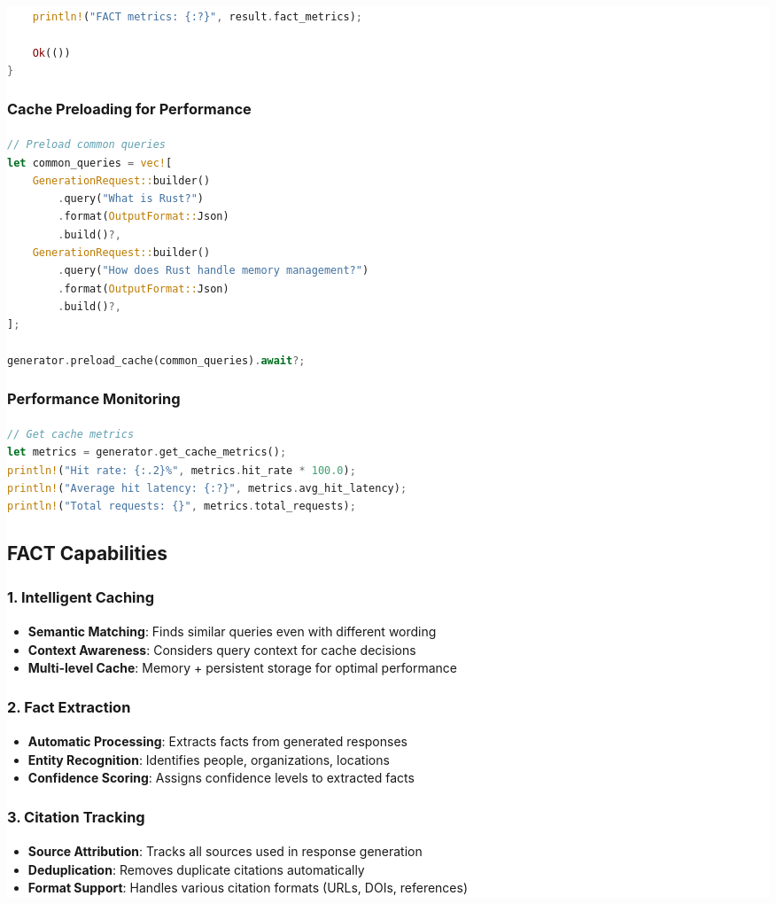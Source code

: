 ```rust
    println!("FACT metrics: {:?}", result.fact_metrics);
    
    Ok(())
}
```

### Cache Preloading for Performance

```rust
// Preload common queries
let common_queries = vec![
    GenerationRequest::builder()
        .query("What is Rust?")
        .format(OutputFormat::Json)
        .build()?,
    GenerationRequest::builder()
        .query("How does Rust handle memory management?")
        .format(OutputFormat::Json)
        .build()?,
];

generator.preload_cache(common_queries).await?;
```

### Performance Monitoring

```rust
// Get cache metrics
let metrics = generator.get_cache_metrics();
println!("Hit rate: {:.2}%", metrics.hit_rate * 100.0);
println!("Average hit latency: {:?}", metrics.avg_hit_latency);
println!("Total requests: {}", metrics.total_requests);
```

## FACT Capabilities

### 1. Intelligent Caching
- **Semantic Matching**: Finds similar queries even with different wording
- **Context Awareness**: Considers query context for cache decisions
- **Multi-level Cache**: Memory + persistent storage for optimal performance

### 2. Fact Extraction
- **Automatic Processing**: Extracts facts from generated responses
- **Entity Recognition**: Identifies people, organizations, locations
- **Confidence Scoring**: Assigns confidence levels to extracted facts

### 3. Citation Tracking
- **Source Attribution**: Tracks all sources used in response generation
- **Deduplication**: Removes duplicate citations automatically
- **Format Support**: Handles various citation formats (URLs, DOIs, references)
